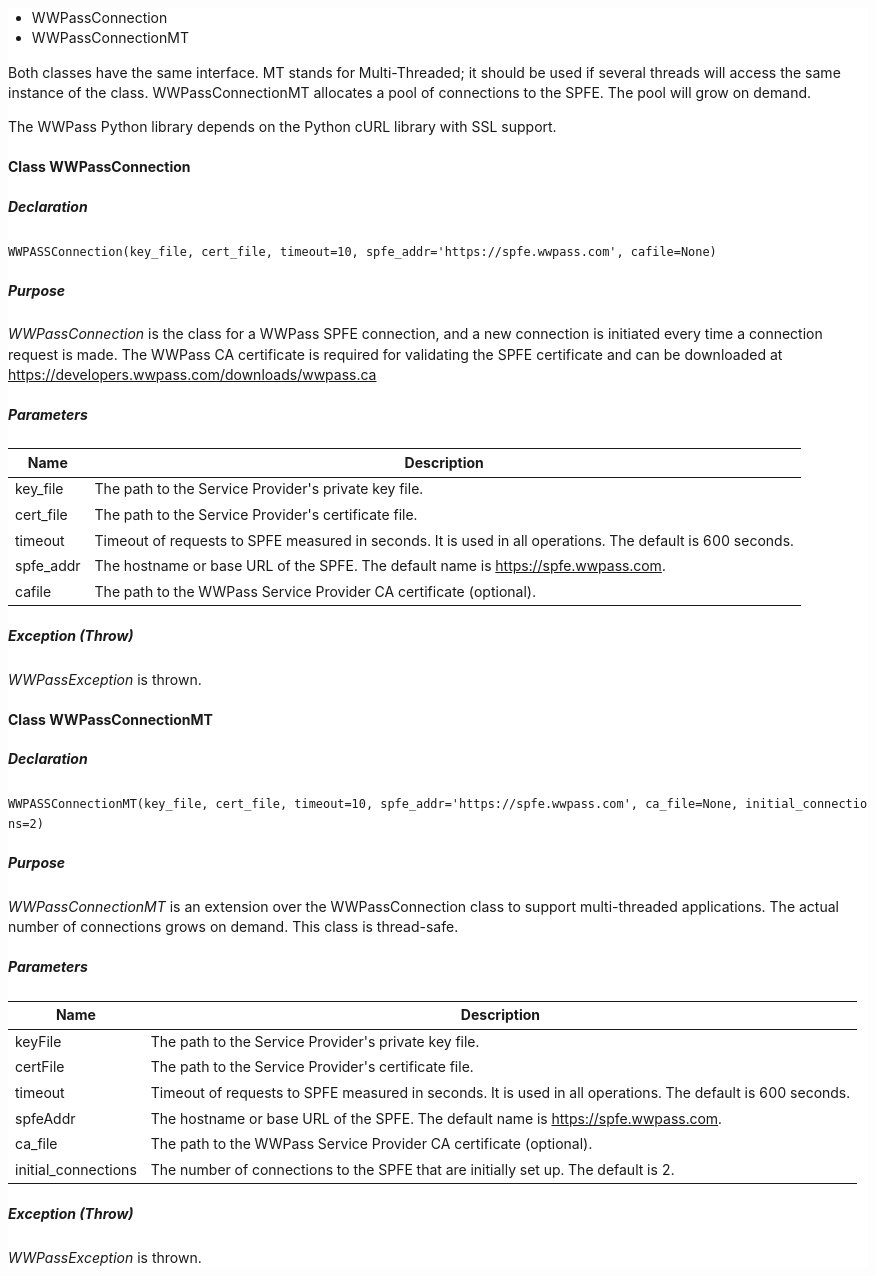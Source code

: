  - WWPassConnection
 - WWPassConnectionMT

Both classes have the same interface.  MT stands for Multi-Threaded; it should be used if several threads will access the same instance of the class.  WWPassConnectionMT allocates a pool of connections to the SPFE.  The pool will grow on demand.

The WWPass Python library depends on the Python cURL library with SSL support.

#### Class WWPassConnection
##### Declaration
    WWPASSConnection(key_file, cert_file, timeout=10, spfe_addr='https://spfe.wwpass.com', cafile=None)
##### Purpose
*WWPassConnection* is the class for a WWPass SPFE connection, and a new connection is initiated every time a connection request is made.  The WWPass CA certificate is required for validating the SPFE certificate and can be downloaded at <https://developers.wwpass.com/downloads/wwpass.ca>
##### Parameters
| Name | Description |
| --------- | ---------------- | 
| key_file | The path to the Service Provider's private key file. |
| cert_file | The path to the Service Provider's certificate file. |
| timeout | Timeout of requests to SPFE measured in seconds. It is used in all operations. The default is 600 seconds. |
| spfe_addr | The hostname or base URL of the SPFE. The default name is <https://spfe.wwpass.com>. |
| cafile |The path to the WWPass Service Provider CA certificate (optional). |
##### Exception (Throw)
*WWPassException* is thrown.
 
#### Class WWPassConnectionMT
##### Declaration
    WWPASSConnectionMT(key_file, cert_file, timeout=10, spfe_addr='https://spfe.wwpass.com', ca_file=None, initial_connections=2)
##### Purpose
*WWPassConnectionMT* is an extension over the WWPassConnection class to support multi-threaded applications. The actual number of connections grows on demand. This class is thread-safe.
##### Parameters
| Name | Description |
| ------- | -------------- |
| keyFile | The path to the Service Provider's private key file. |
| certFile | The path to the Service Provider's certificate file. |
| timeout | Timeout of requests to SPFE measured in seconds. It is used in all operations. The default is 600 seconds. | 
| spfeAddr | The hostname or base URL of the SPFE. The default name is <https://spfe.wwpass.com>. |
| ca_file | The path to the WWPass Service Provider CA certificate (optional). | 
| initial_connections | The number of connections to the SPFE that are initially set up. The default is 2. |
##### Exception (Throw)
*WWPassException* is thrown.
